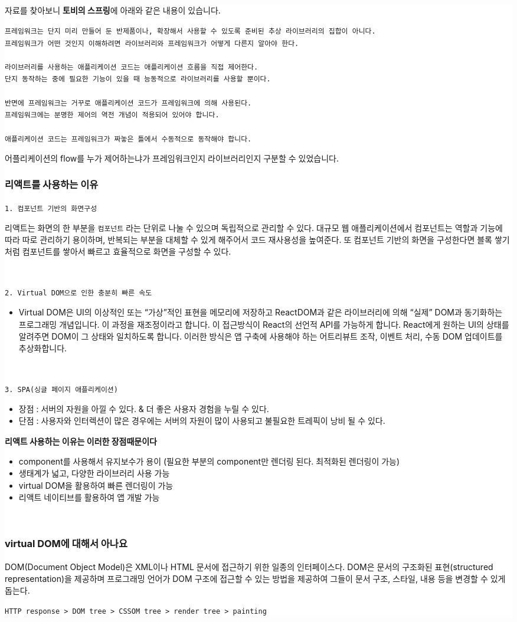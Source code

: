 자료를 찾아보니 <b>토비의 스프링</b>에 아래와 같은 내용이 있습니다.</p>

```
프레임워크는 단지 미리 만들어 둔 반제품이나, 확장해서 사용할 수 있도록 준비된 추상 라이브러리의 집합이 아니다.
프레임워크가 어떤 것인지 이해하려면 라이브러리와 프레임워크가 어떻게 다른지 알아야 한다.

라이브러리를 사용하는 애플리케이션 코드는 애플리케이션 흐름을 직접 제어한다.
단지 동작하는 중에 필요한 기능이 있을 때 능동적으로 라이브러리를 사용할 뿐이다.

반면에 프레임워크는 거꾸로 애플리케이션 코드가 프레임워크에 의해 사용된다.
프레임워크에는 분명한 제어의 역전 개념이 적용되어 있어야 합니다.

애플리케이션 코드는 프레임워크가 짜놓은 틀에서 수동적으로 동작해야 합니다.
```

<p>어플리케이션의 flow를 누가 제어하는냐가 프레임워크인지 라이브러리인지 구분할 수 있었습니다.</p>

### 리액트를 사용하는 이유

`1. 컴포넌트 기반의 화면구성`

리액트는 화면의 한 부분을 `컴포넌트` 라는 단위로 나눌 수 있으며 독립적으로 관리할 수 있다. 대규모 웹 애플리케이션에서 컴포넌트는 역할과 기능에 따라 따로 관리하기 용이하며, 반복되는 부분을 대체할 수 있게 해주어서 코드 재사용성을 높여준다. 또 컴포넌트 기반의 화면을 구성한다면 블록 쌓기처럼 컴포넌트를 쌓아서 빠르고 효율적으로 화면을 구성할 수 있다.

 <br/>

`2. Virtual DOM으로 인한 충분히 빠른 속도`

- Virtual DOM은 UI의 이상적인 또는 “가상”적인 표현을 메모리에 저장하고 ReactDOM과 같은 라이브러리에 의해 “실제” DOM과 동기화하는 프로그래밍 개념입니다. 이 과정을 재조정이라고 합니다.
  이 접근방식이 React의 선언적 API를 가능하게 합니다. React에게 원하는 UI의 상태를 알려주면 DOM이 그 상태와 일치하도록 합니다. 이러한 방식은 앱 구축에 사용해야 하는 어트리뷰트 조작, 이벤트 처리, 수동 DOM 업데이트를 추상화합니다.

<br/>

`3. SPA(싱글 페이지 애플리케이션)`

- 장점 : 서버의 자원을 아낄 수 있다. & 더 좋은 사용자 경험을 누릴 수 있다.
- 단점 : 사용자와 인터렉션이 많은 경우에는 서버의 자원이 많이 사용되고 불필요한 트레픽이 낭비 될 수 있다.

**리액트 사용하는 이유는 이러한 장점때문이다**

- component를 사용해서 유지보수가 용이 (필요한 부분의 component만 렌더링 된다. 최적화된 렌더링이 가능)
- 생태계가 넓고, 다양한 라이브러리 사용 가능
- virtual DOM을 활용하여 빠른 렌더링이 가능
- 리액트 네이티브를 활용하여 앱 개발 가능

<br/>

### virtual DOM에 대해서 아나요

DOM(Document Object Model)은 XML이나 HTML 문서에 접근하기 위한 일종의 인터페이스다. DOM은 문서의 구조화된 표현(structured representation)을 제공하며 프로그래밍 언어가 DOM 구조에 접근할 수 있는 방법을 제공하여 그들이 문서 구조, 스타일, 내용 등을 변경할 수 있게 돕는다.

```
HTTP response > DOM tree > CSSOM tree > render tree > painting
```
